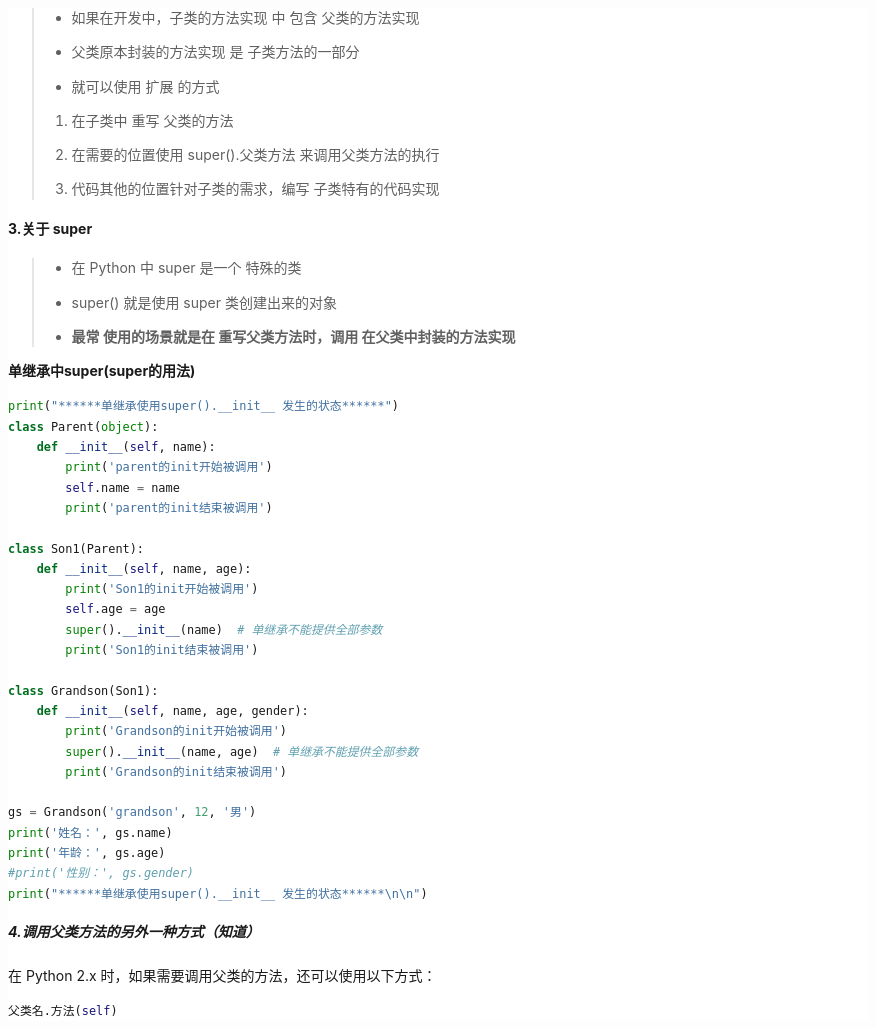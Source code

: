 > - 如果在开发中，子类的方法实现 中 包含 父类的方法实现
> 
> - 父类原本封装的方法实现 是 子类方法的一部分
> 
> - 就可以使用 扩展 的方式
> 1. 在子类中 重写 父类的方法
> 
> 2. 在需要的位置使用 super().父类方法 来调用父类方法的执行
> 
> 3. 代码其他的位置针对子类的需求，编写 子类特有的代码实现

#### 3.关于 super

> - 在 Python 中 super 是一个 特殊的类
> 
> - super() 就是使用 super 类创建出来的对象
> 
> - **最常 使用的场景就是在 重写父类方法时，调用 在父类中封装的方法实现**

**单继承中super(super的用法)**

```py
print("******单继承使用super().__init__ 发生的状态******")
class Parent(object):
    def __init__(self, name):
        print('parent的init开始被调用')
        self.name = name
        print('parent的init结束被调用')

class Son1(Parent):
    def __init__(self, name, age):
        print('Son1的init开始被调用')
        self.age = age
        super().__init__(name)  # 单继承不能提供全部参数
        print('Son1的init结束被调用')

class Grandson(Son1):
    def __init__(self, name, age, gender):
        print('Grandson的init开始被调用')
        super().__init__(name, age)  # 单继承不能提供全部参数
        print('Grandson的init结束被调用')

gs = Grandson('grandson', 12, '男')
print('姓名：', gs.name)
print('年龄：', gs.age)
#print('性别：', gs.gender)
print("******单继承使用super().__init__ 发生的状态******\n\n")
```

##### 4.调用父类方法的另外一种方式（知道）

在 Python 2.x 时，如果需要调用父类的方法，还可以使用以下方式：

```py
父类名.方法(self)
```
